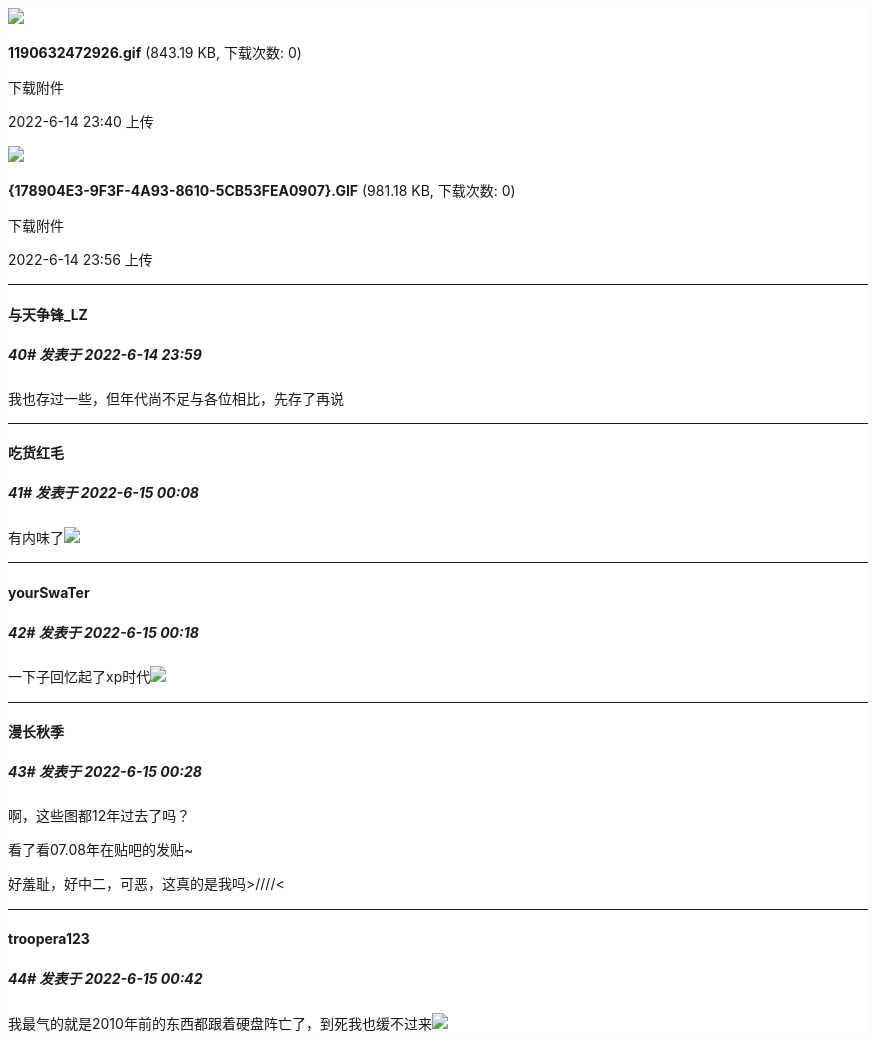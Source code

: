 <img src="https://img.saraba1st.com/forum/202206/14/234035tzsy4j4zyyuk5yo4.gif" referrerpolicy="no-referrer">

<strong>1190632472926.gif</strong> (843.19 KB, 下载次数: 0)

下载附件

2022-6-14 23:40 上传

<img src="https://img.saraba1st.com/forum/202206/14/235624mjxxb8dd8bx007x9.gif" referrerpolicy="no-referrer">

<strong>{178904E3-9F3F-4A93-8610-5CB53FEA0907}.GIF</strong> (981.18 KB, 下载次数: 0)

下载附件

2022-6-14 23:56 上传

*****

####  与天争锋_LZ  
##### 40#       发表于 2022-6-14 23:59

我也存过一些，但年代尚不足与各位相比，先存了再说

*****

####  吃货红毛  
##### 41#       发表于 2022-6-15 00:08

有内味了<img src="https://static.saraba1st.com/image/smiley/face2017/245.png" referrerpolicy="no-referrer">

*****

####  yourSwaTer  
##### 42#       发表于 2022-6-15 00:18

一下子回忆起了xp时代<img src="https://static.saraba1st.com/image/smiley/face2017/072.png" referrerpolicy="no-referrer">

*****

####  漫长秋季  
##### 43#       发表于 2022-6-15 00:28

啊，这些图都12年过去了吗？

看了看07.08年在贴吧的发贴~

好羞耻，好中二，可恶，这真的是我吗&gt;////&lt;

*****

####  troopera123  
##### 44#       发表于 2022-6-15 00:42

我最气的就是2010年前的东西都跟着硬盘阵亡了，到死我也缓不过来<img src="https://static.saraba1st.com/image/smiley/face2017/013.png" referrerpolicy="no-referrer">
